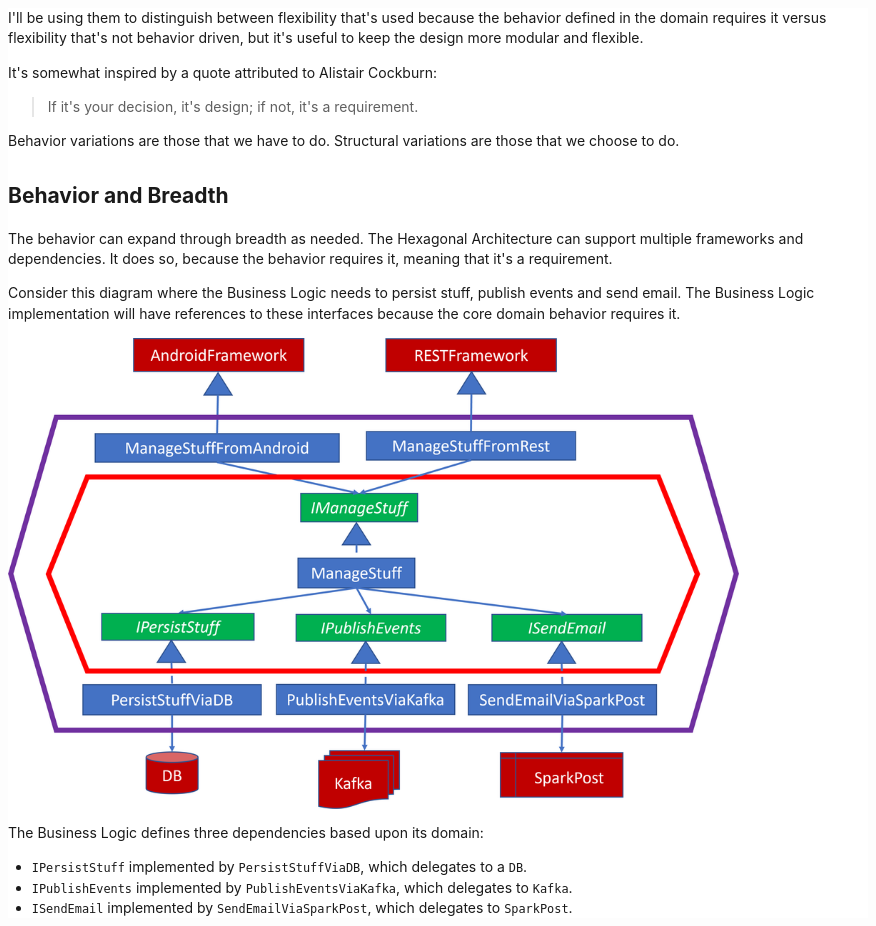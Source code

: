 I'll be using them to distinguish between flexibility that's used because the behavior defined in the domain requires it versus flexibility that's not behavior driven, but it's useful to keep the design more modular and flexible.

It's somewhat inspired by a quote attributed to Alistair Cockburn:
> If it's your decision, it's design; if not, it's a requirement.

Behavior variations are those that we have to do. Structural variations are those that we choose to do.

## Behavior and Breadth
The behavior can expand through breadth as needed.
The Hexagonal Architecture can support multiple frameworks and dependencies.
It does so, because the behavior requires it, meaning that it's a requirement.

Consider this diagram where the Business Logic needs to persist stuff, publish events and send email.
The Business Logic implementation will have references to these interfaces because the core domain behavior requires it.

<img src="/assets/HexArchBehaviorBreadth.png" alt="Hexagonal Architecture with Multiple Adapters" width = "85%" align="center" style="padding-right: 35px;">

The Business Logic defines three dependencies based upon its domain:
* `IPersistStuff` implemented by `PersistStuffViaDB`, which delegates to a `DB`.
* `IPublishEvents` implemented by `PublishEventsViaKafka`, which delegates to `Kafka`.
* `ISendEmail` implemented by `SendEmailViaSparkPost`, which delegates to `SparkPost`.
